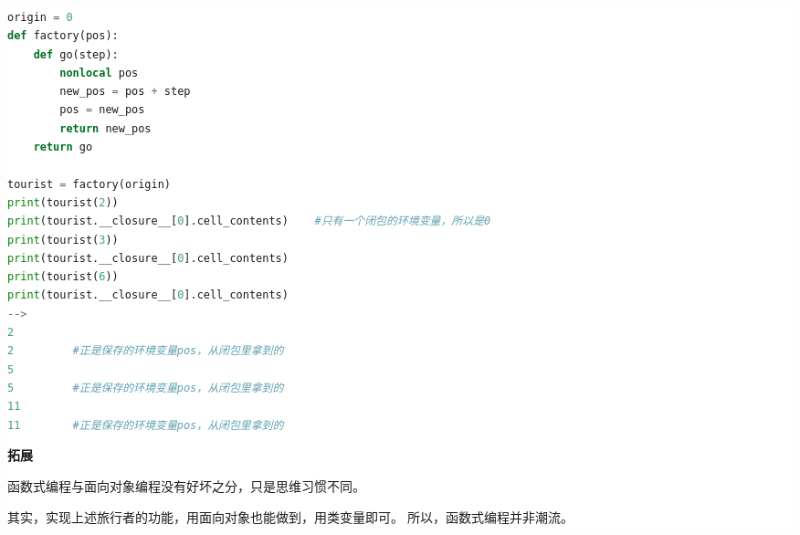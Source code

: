 ```py
origin = 0
def factory(pos):
    def go(step):
        nonlocal pos      
        new_pos = pos + step
        pos = new_pos
        return new_pos
    return go

tourist = factory(origin)
print(tourist(2))
print(tourist.__closure__[0].cell_contents)    #只有一个闭包的环境变量，所以是0
print(tourist(3))
print(tourist.__closure__[0].cell_contents)
print(tourist(6))    
print(tourist.__closure__[0].cell_contents)
-->
2
2         #正是保存的环境变量pos，从闭包里拿到的
5
5         #正是保存的环境变量pos，从闭包里拿到的
11
11        #正是保存的环境变量pos，从闭包里拿到的
```

**拓展**

函数式编程与面向对象编程没有好坏之分，只是思维习惯不同。

其实，实现上述旅行者的功能，用面向对象也能做到，用类变量即可。
所以，函数式编程并非潮流。



